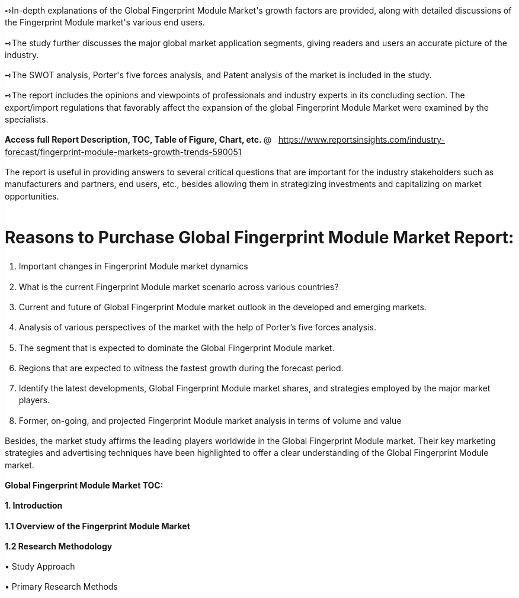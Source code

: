 ➺In-depth explanations of the Global Fingerprint Module Market's growth factors are provided, along with detailed discussions of the Fingerprint Module market's various end users.

➺The study further discusses the major global market application segments, giving readers and users an accurate picture of the industry.

➺The SWOT analysis, Porter's five forces analysis, and Patent analysis of the market is included in the study.

➺The report includes the opinions and viewpoints of professionals and industry experts in its concluding section. The export/import regulations that favorably affect the expansion of the global Fingerprint Module Market were examined by the specialists.

<strong>Access full Report Description, TOC, Table of Figure, Chart, etc. </strong>@   <a href=https://www.reportsinsights.com/industry-forecast/fingerprint-module-markets-growth-trends-590051 style=color:#0000ff;>https://www.reportsinsights.com/industry-forecast/fingerprint-module-markets-growth-trends-590051</a>

The report is useful in providing answers to several critical questions that are important for the industry stakeholders such as manufacturers and partners, end users, etc., besides allowing them in strategizing investments and capitalizing on market opportunities.

# <strong>Reasons to Purchase Global Fingerprint Module Market Report:</strong>

1. Important changes in Fingerprint Module market dynamics

2. What is the current Fingerprint Module market scenario across various countries?

3. Current and future of Global Fingerprint Module market outlook in the developed and emerging markets.

4. Analysis of various perspectives of the market with the help of Porter’s five forces analysis.

5. The segment that is expected to dominate the Global Fingerprint Module market.

6. Regions that are expected to witness the fastest growth during the forecast period.

7. Identify the latest developments, Global Fingerprint Module market shares, and strategies employed by the major market players.

8. Former, on-going, and projected Fingerprint Module market analysis in terms of volume and value

Besides, the market study affirms the leading players worldwide in the Global Fingerprint Module market. Their key marketing strategies and advertising techniques have been highlighted to offer a clear understanding of the Global Fingerprint Module market.

<strong>Global Fingerprint Module Market TOC:</strong>

<strong>1. Introduction</strong>

<strong>1.1 Overview of the Fingerprint Module Market</strong>

<strong>1.2 Research Methodology</strong>

• Study Approach

• Primary Research Methods
